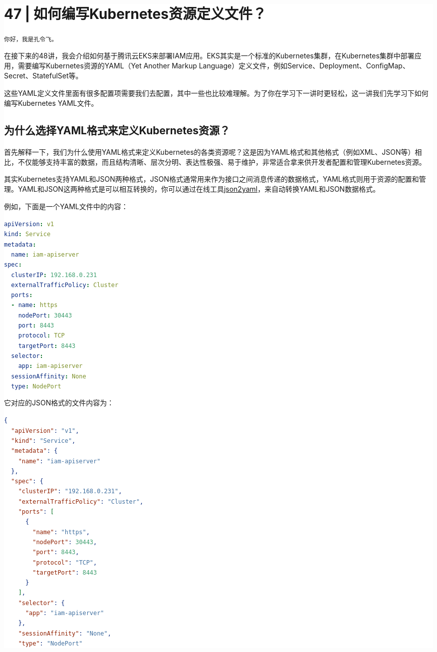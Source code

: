 # 47 | 如何编写Kubernetes资源定义文件？

    你好，我是孔令飞。

在接下来的48讲，我会介绍如何基于腾讯云EKS来部署IAM应用。EKS其实是一个标准的Kubernetes集群，在Kubernetes集群中部署应用，需要编写Kubernetes资源的YAML（Yet Another Markup Language）定义文件，例如Service、Deployment、ConfigMap、Secret、StatefulSet等。

这些YAML定义文件里面有很多配置项需要我们去配置，其中一些也比较难理解。为了你在学习下一讲时更轻松，这一讲我们先学习下如何编写Kubernetes YAML文件。

## 为什么选择YAML格式来定义Kubernetes资源？

首先解释一下，我们为什么使用YAML格式来定义Kubernetes的各类资源呢？这是因为YAML格式和其他格式（例如XML、JSON等）相比，不仅能够支持丰富的数据，而且结构清晰、层次分明、表达性极强、易于维护，非常适合拿来供开发者配置和管理Kubernetes资源。

其实Kubernetes支持YAML和JSON两种格式，JSON格式通常用来作为接口之间消息传递的数据格式，YAML格式则用于资源的配置和管理。YAML和JSON这两种格式是可以相互转换的，你可以通过在线工具[json2yaml](https://www.json2yaml.com/convert-yaml-to-json)，来自动转换YAML和JSON数据格式。

例如，下面是一个YAML文件中的内容：

```yaml
apiVersion: v1
kind: Service
metadata:
  name: iam-apiserver
spec:
  clusterIP: 192.168.0.231
  externalTrafficPolicy: Cluster
  ports:
  - name: https
    nodePort: 30443
    port: 8443
    protocol: TCP
    targetPort: 8443
  selector:
    app: iam-apiserver
  sessionAffinity: None
  type: NodePort

```

它对应的JSON格式的文件内容为：

```json
{
  "apiVersion": "v1",
  "kind": "Service",
  "metadata": {
    "name": "iam-apiserver"
  },
  "spec": {
    "clusterIP": "192.168.0.231",
    "externalTrafficPolicy": "Cluster",
    "ports": [
      {
        "name": "https",
        "nodePort": 30443,
        "port": 8443,
        "protocol": "TCP",
        "targetPort": 8443
      }
    ],
    "selector": {
      "app": "iam-apiserver"
    },
    "sessionAffinity": "None",
    "type": "NodePort"
```